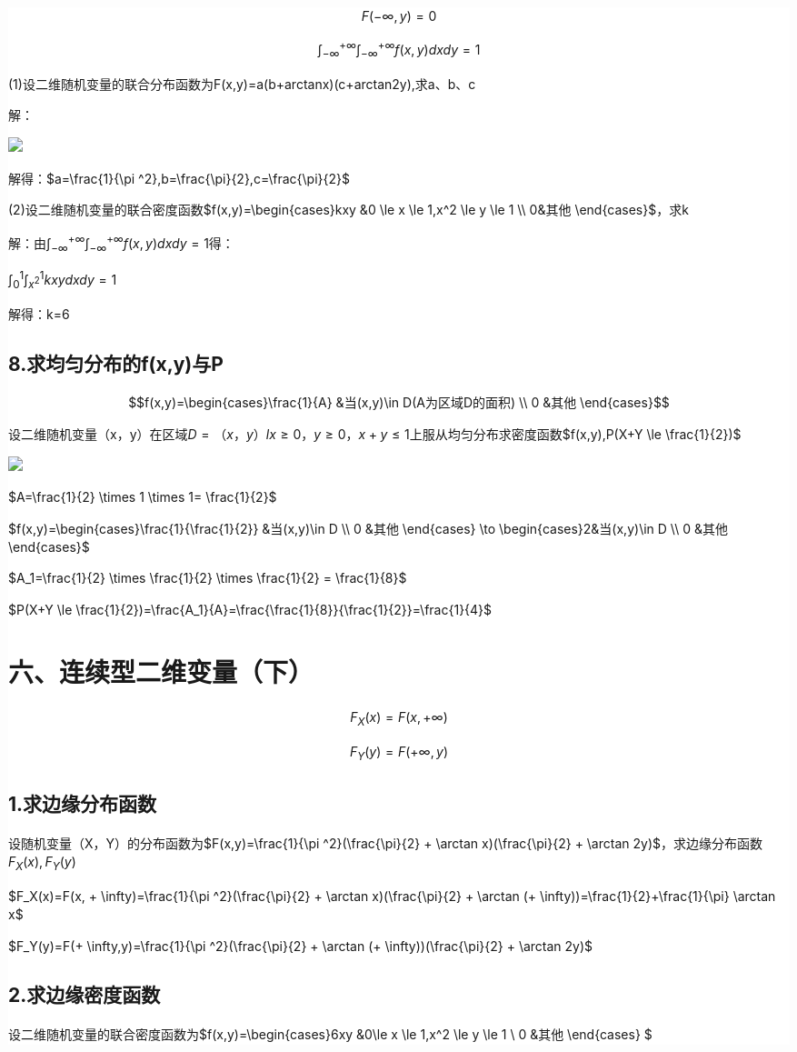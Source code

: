 $$F(-\infty,y)=0$$

$$\int ^{+\infty} _{-\infty} \int ^{+\infty} _{-\infty} f(x,y)dxdy=1$$

(1)设二维随机变量的联合分布函数为F(x,y)=a(b+arctanx)(c+arctan2y),求a、b、c

解：

![](https://cdn.zyha.cn/blog/Dr.Monkey-Probability-Theory-and-Mathematical-Statistics-note/5-3.png?x-oss-process=style/note)

解得：$a=\frac{1}{\pi ^2},b=\frac{\pi}{2},c=\frac{\pi}{2}$

(2)设二维随机变量的联合密度函数$f(x,y)=\begin{cases}kxy &0 \le x \le 1,x^2 \le y \le 1 \\ 0&其他 \end{cases}$，求k

解：由$\int ^{+\infty} _{-\infty} \int ^{+\infty} _{-\infty} f(x,y)dxdy=1$得：

$\int ^1_0 \int ^1 _{x^2} kxydxdy=1$

解得：k=6

## 8.求均匀分布的f(x,y)与P

$$f(x,y)=\begin{cases}\frac{1}{A} &当(x,y)\in D(A为区域D的面积) \\ 0 &其他 \end{cases}$$

设二维随机变量（x，y）在区域$D={（x，y）lx≥0，y≥0，x+y≤1}​$上服从均匀分布求密度函数$f(x,y),P(X+Y \le  \frac{1}{2})​$

![](https://cdn.zyha.cn/blog/Dr.Monkey-Probability-Theory-and-Mathematical-Statistics-note/5-4.png?x-oss-process=style/note)

$A=\frac{1}{2} \times 1 \times 1= \frac{1}{2}$

$f(x,y)=\begin{cases}\frac{1}{\frac{1}{2}} &当(x,y)\in D \\ 0 &其他 \end{cases} \to \begin{cases}2&当(x,y)\in D \\ 0 &其他 \end{cases}$

$A_1=\frac{1}{2} \times \frac{1}{2} \times \frac{1}{2} = \frac{1}{8}$

$P(X+Y \le  \frac{1}{2})=\frac{A_1}{A}=\frac{\frac{1}{8}}{\frac{1}{2}}=\frac{1}{4}$

# 六、连续型二维变量（下）

$$F_X(x)=F(x, + \infty)$$

$$F_Y(y)=F(+ \infty,y)$$

## 1.求边缘分布函数

设随机变量（X，Y）的分布函数为$F(x,y)=\frac{1}{\pi ^2}(\frac{\pi}{2} + \arctan x)(\frac{\pi}{2} + \arctan 2y)$，求边缘分布函数$F_X(x),F_Y(y)$

$F_X(x)=F(x, + \infty)=\frac{1}{\pi ^2}(\frac{\pi}{2} + \arctan x)(\frac{\pi}{2} + \arctan (+ \infty))=\frac{1}{2}+\frac{1}{\pi} \arctan x$

$F_Y(y)=F(+ \infty,y)=\frac{1}{\pi ^2}(\frac{\pi}{2} + \arctan (+ \infty))(\frac{\pi}{2} + \arctan 2y)$

## 2.求边缘密度函数

设二维随机变量的联合密度函数为$f(x,y)=\begin{cases}6xy &0\le x \le 1,x^2 \le y \le 1 \\ 0 &其他 \end{cases} $
